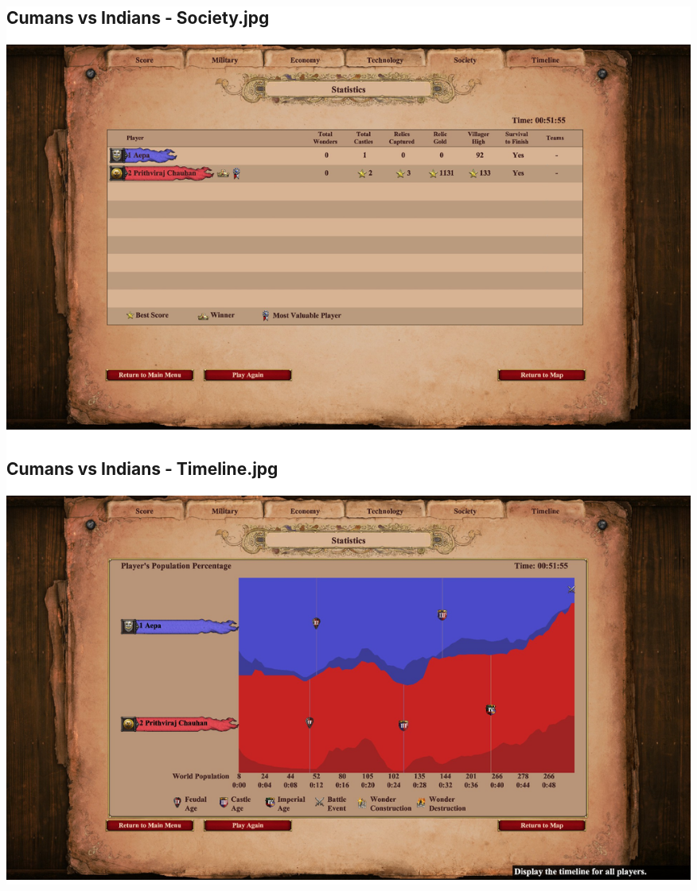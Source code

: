 ## Cumans vs Indians - Society.jpg
![](https://github.com/Patresss/Age-of-Empires-2-DE---AI-League/blob/master/Compressed/Cumans/Cumans%20vs%20Indians%20-%20Society.jpg)

## Cumans vs Indians - Timeline.jpg
![](https://github.com/Patresss/Age-of-Empires-2-DE---AI-League/blob/master/Compressed/Cumans/Cumans%20vs%20Indians%20-%20Timeline.jpg)
